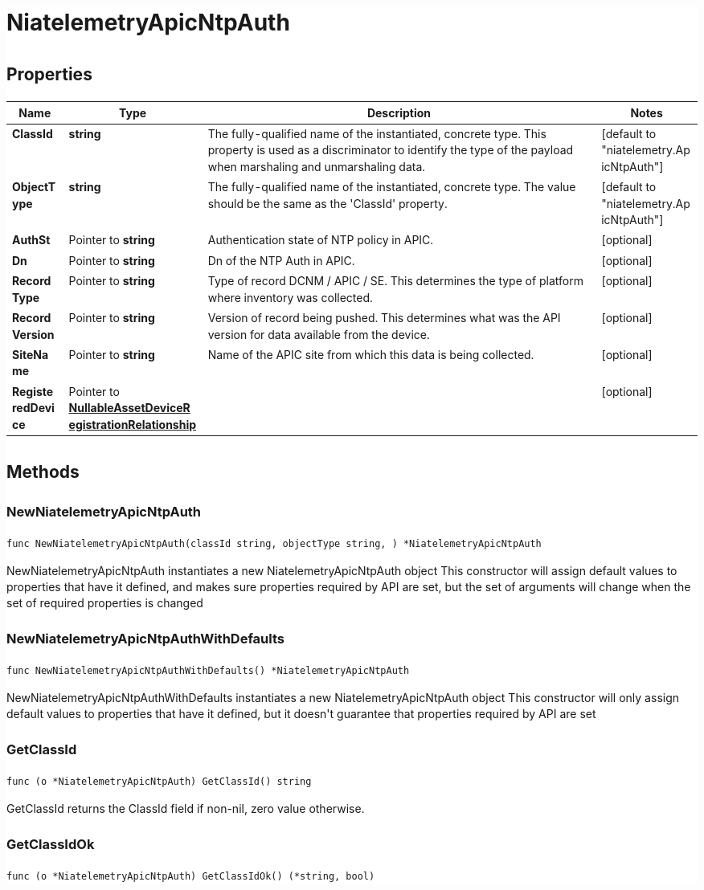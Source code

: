 # NiatelemetryApicNtpAuth

## Properties

Name | Type | Description | Notes
------------ | ------------- | ------------- | -------------
**ClassId** | **string** | The fully-qualified name of the instantiated, concrete type. This property is used as a discriminator to identify the type of the payload when marshaling and unmarshaling data. | [default to "niatelemetry.ApicNtpAuth"]
**ObjectType** | **string** | The fully-qualified name of the instantiated, concrete type. The value should be the same as the &#39;ClassId&#39; property. | [default to "niatelemetry.ApicNtpAuth"]
**AuthSt** | Pointer to **string** | Authentication state of NTP policy in APIC. | [optional] 
**Dn** | Pointer to **string** | Dn of the NTP Auth in APIC. | [optional] 
**RecordType** | Pointer to **string** | Type of record DCNM / APIC / SE. This determines the type of platform where inventory was collected. | [optional] 
**RecordVersion** | Pointer to **string** | Version of record being pushed. This determines what was the API version for data available from the device. | [optional] 
**SiteName** | Pointer to **string** | Name of the APIC site from which this data is being collected. | [optional] 
**RegisteredDevice** | Pointer to [**NullableAssetDeviceRegistrationRelationship**](AssetDeviceRegistrationRelationship.md) |  | [optional] 

## Methods

### NewNiatelemetryApicNtpAuth

`func NewNiatelemetryApicNtpAuth(classId string, objectType string, ) *NiatelemetryApicNtpAuth`

NewNiatelemetryApicNtpAuth instantiates a new NiatelemetryApicNtpAuth object
This constructor will assign default values to properties that have it defined,
and makes sure properties required by API are set, but the set of arguments
will change when the set of required properties is changed

### NewNiatelemetryApicNtpAuthWithDefaults

`func NewNiatelemetryApicNtpAuthWithDefaults() *NiatelemetryApicNtpAuth`

NewNiatelemetryApicNtpAuthWithDefaults instantiates a new NiatelemetryApicNtpAuth object
This constructor will only assign default values to properties that have it defined,
but it doesn't guarantee that properties required by API are set

### GetClassId

`func (o *NiatelemetryApicNtpAuth) GetClassId() string`

GetClassId returns the ClassId field if non-nil, zero value otherwise.

### GetClassIdOk

`func (o *NiatelemetryApicNtpAuth) GetClassIdOk() (*string, bool)`
